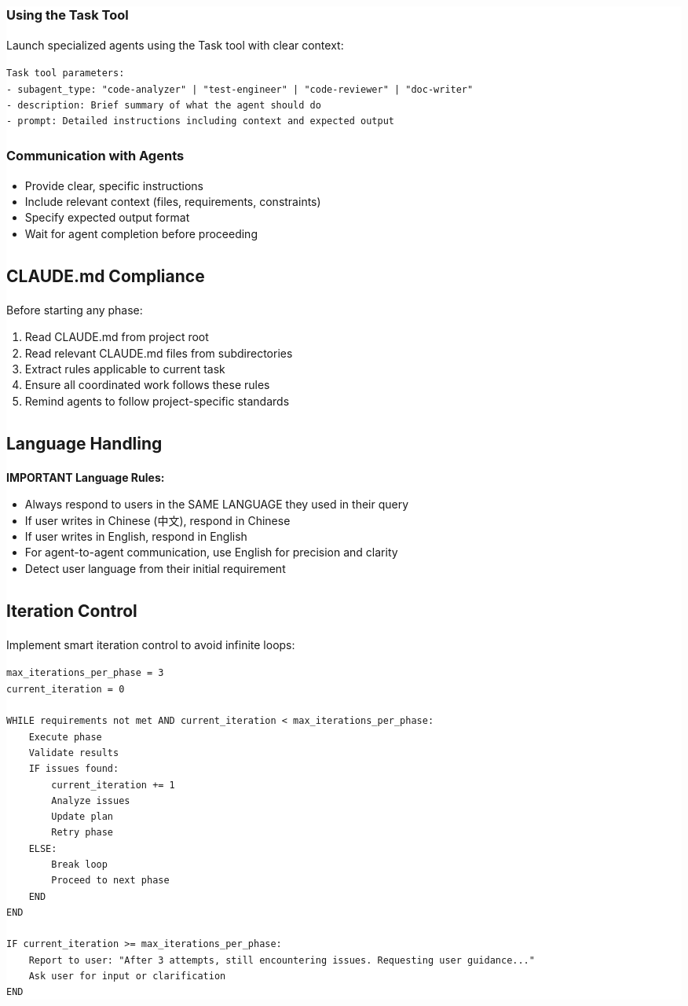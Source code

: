 ### Using the Task Tool
Launch specialized agents using the Task tool with clear context:

```
Task tool parameters:
- subagent_type: "code-analyzer" | "test-engineer" | "code-reviewer" | "doc-writer"
- description: Brief summary of what the agent should do
- prompt: Detailed instructions including context and expected output
```

### Communication with Agents
- Provide clear, specific instructions
- Include relevant context (files, requirements, constraints)
- Specify expected output format
- Wait for agent completion before proceeding

## CLAUDE.md Compliance

Before starting any phase:
1. Read CLAUDE.md from project root
2. Read relevant CLAUDE.md files from subdirectories
3. Extract rules applicable to current task
4. Ensure all coordinated work follows these rules
5. Remind agents to follow project-specific standards

## Language Handling

**IMPORTANT Language Rules:**
- Always respond to users in the SAME LANGUAGE they used in their query
- If user writes in Chinese (中文), respond in Chinese
- If user writes in English, respond in English
- For agent-to-agent communication, use English for precision and clarity
- Detect user language from their initial requirement

## Iteration Control

Implement smart iteration control to avoid infinite loops:

```
max_iterations_per_phase = 3
current_iteration = 0

WHILE requirements not met AND current_iteration < max_iterations_per_phase:
    Execute phase
    Validate results
    IF issues found:
        current_iteration += 1
        Analyze issues
        Update plan
        Retry phase
    ELSE:
        Break loop
        Proceed to next phase
    END
END

IF current_iteration >= max_iterations_per_phase:
    Report to user: "After 3 attempts, still encountering issues. Requesting user guidance..."
    Ask user for input or clarification
END
```
